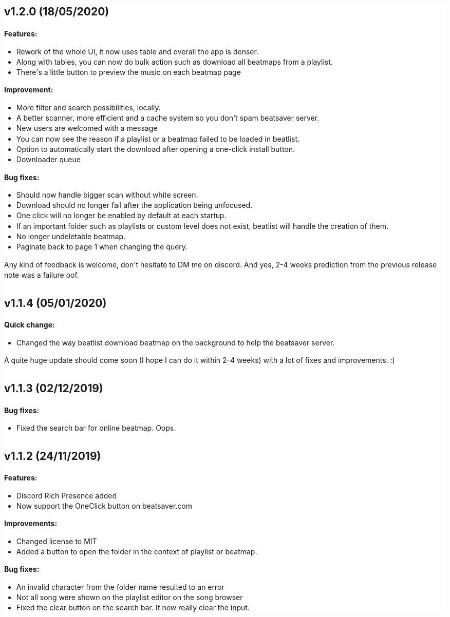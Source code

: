 ## v1.2.0 (18/05/2020)
**Features:**
 - Rework of the whole UI, it now uses table and overall the app is denser.
 - Along with tables, you can now do bulk action such as download all beatmaps from a playlist.
 - There's a little button to preview the music on each beatmap page

**Improvement:**
 - More filter and search possibilities, locally.
 - A better scanner, more efficient and a cache system so you don't spam beatsaver server.
 - New users are welcomed with a message
 - You can now see the reason if a playlist or a beatmap failed to be loaded in beatlist.
 - Option to automatically start the download after opening a one-click install button.
 - Downloader queue

**Bug fixes:**
 - Should now handle bigger scan without white screen.
 - Download should no longer fail after the application being unfocused.
 - One click will no longer be enabled by default at each startup.
 - If an important folder such as playlists or custom level does not exist, beatlist will handle the creation of them.
 - No longer undeletable beatmap.
 - Paginate back to page 1 when changing the query.
 
Any kind of feedback is welcome, don't hesitate to DM me on discord. And yes, 2-4 weeks prediction from the previous release note was a failure oof.

## v1.1.4 (05/01/2020)
**Quick change:**
 - Changed the way beatlist download beatmap on the background to help the beatsaver server.

A quite huge update should come soon (I hope I can do it within 2-4 weeks) with a lot of fixes and improvements. :)

## v1.1.3 (02/12/2019)
**Bug fixes:**
 - Fixed the search bar for online beatmap. Oops.

## v1.1.2 (24/11/2019)
**Features:**
 - Discord Rich Presence added
 - Now support the OneClick button on beatsaver.com
 
**Improvements:**
 - Changed license to MIT
 - Added a button to open the folder in the context of playlist or beatmap.

**Bug fixes:**
 - An invalid character from the folder name resulted to an error
 - Not all song were shown on the playlist editor on the song browser
 - Fixed the clear button on the search bar. It now really clear the input.
